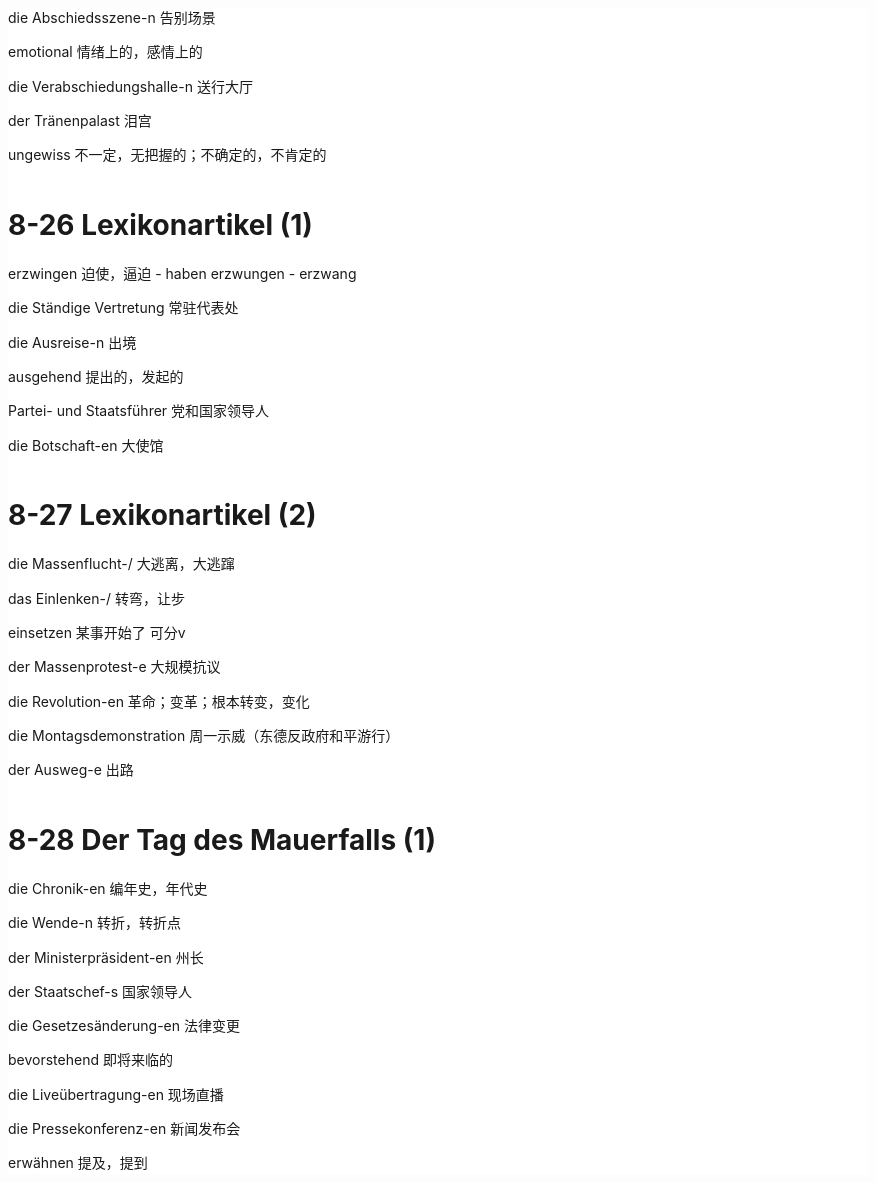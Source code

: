 die Abschiedsszene-n 告别场景

emotional 情绪上的，感情上的

die Verabschiedungshalle-n 送行大厅

der Tränenpalast 泪宫

ungewiss 不一定，无把握的；不确定的，不肯定的

# 8-26 Lexikonartikel (1)

erzwingen 迫使，逼迫 - haben erzwungen - erzwang

die Ständige Vertretung 常驻代表处

die Ausreise-n 出境

ausgehend 提出的，发起的

Partei- und Staatsführer 党和国家领导人

die Botschaft-en 大使馆

# 8-27 Lexikonartikel (2)

die Massenflucht-/ 大逃离，大逃蹿

das Einlenken-/ 转弯，让步

einsetzen 某事开始了 可分v

der Massenprotest-e 大规模抗议

die Revolution-en 革命；变革；根本转变，变化

die Montagsdemonstration 周一示威（东德反政府和平游行）

der Ausweg-e 出路

# 8-28 Der Tag des Mauerfalls (1)

die Chronik-en 编年史，年代史

die Wende-n 转折，转折点

der Ministerpräsident-en 州长

der Staatschef-s 国家领导人

die Gesetzesänderung-en 法律变更

bevorstehend 即将来临的

die Liveübertragung-en 现场直播

die Pressekonferenz-en 新闻发布会

erwähnen 提及，提到
